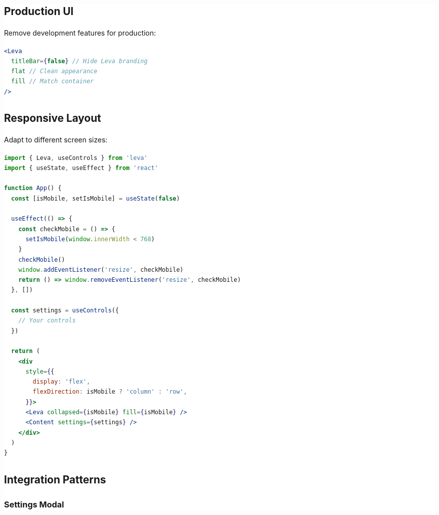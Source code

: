 ## Production UI

Remove development features for production:

```jsx
<Leva
  titleBar={false} // Hide Leva branding
  flat // Clean appearance
  fill // Match container
/>
```

## Responsive Layout

Adapt to different screen sizes:

```jsx
import { Leva, useControls } from 'leva'
import { useState, useEffect } from 'react'

function App() {
  const [isMobile, setIsMobile] = useState(false)

  useEffect(() => {
    const checkMobile = () => {
      setIsMobile(window.innerWidth < 768)
    }
    checkMobile()
    window.addEventListener('resize', checkMobile)
    return () => window.removeEventListener('resize', checkMobile)
  }, [])

  const settings = useControls({
    // Your controls
  })

  return (
    <div
      style={{
        display: 'flex',
        flexDirection: isMobile ? 'column' : 'row',
      }}>
      <Leva collapsed={isMobile} fill={isMobile} />
      <Content settings={settings} />
    </div>
  )
}
```

## Integration Patterns

### Settings Modal
